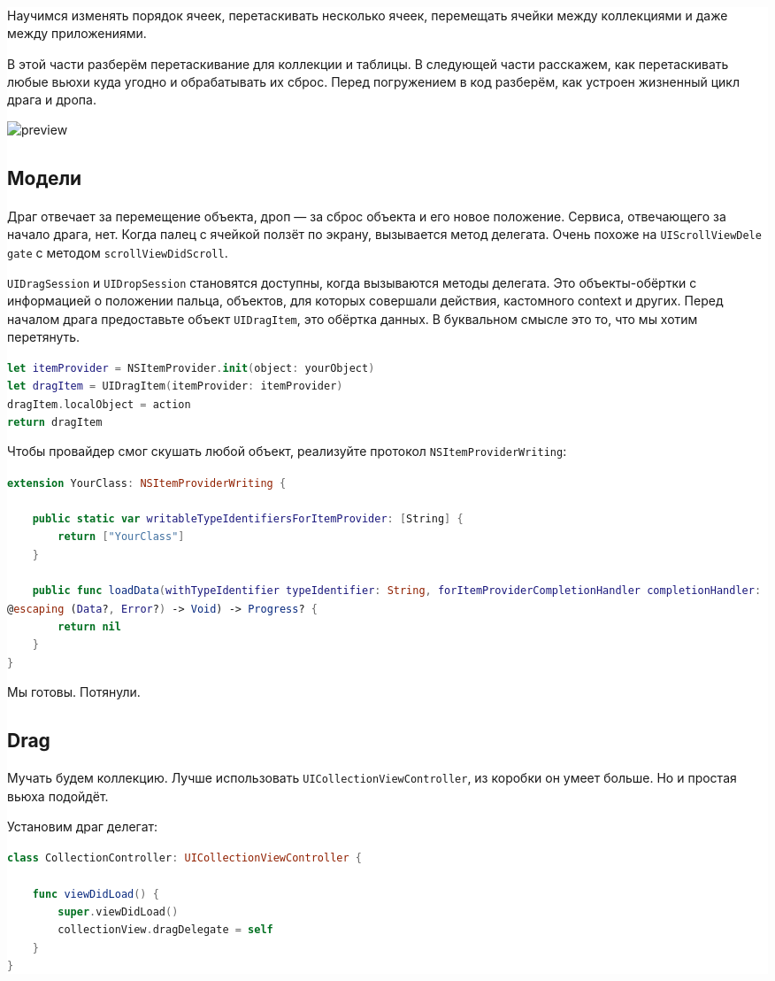 Научимся изменять порядок ячеек, перетаскивать несколько ячеек, перемещать ячейки между коллекциями и даже между приложениями.

В этой части разберём перетаскивание для коллекции и таблицы. В следующей части расскажем, как перетаскивать любые вьюхи куда угодно и обрабатывать их сброс. Перед погружением в код разберём, как устроен жизненный цикл драга и дропа.

![preview](https://cdn.ivanvorobei.by/websites/sparrowcode.io/drag-and-drop-part-1/preview.jpg)

## Модели

Драг отвечает за перемещение объекта, дроп — за сброс объекта и его новое положение. Сервиса, отвечающего за начало драга, нет. Когда палец с ячейкой ползёт по экрану, вызывается метод делегата. Очень похоже на `UIScrollViewDelegate` с методом `scrollViewDidScroll`.

`UIDragSession` и `UIDropSession` становятся доступны, когда вызываются методы делегата. Это объекты-обёртки с информацией о положении пальца, объектов, для которых совершали действия, кастомного context и других. Перед началом драга предоставьте объект `UIDragItem`, это обёртка данных. В буквальном смысле это то, что мы хотим перетянуть.

```swift
let itemProvider = NSItemProvider.init(object: yourObject)
let dragItem = UIDragItem(itemProvider: itemProvider)
dragItem.localObject = action
return dragItem
```

Чтобы провайдер смог скушать любой объект, реализуйте протокол `NSItemProviderWriting`:

```swift
extension YourClass: NSItemProviderWriting {
    
    public static var writableTypeIdentifiersForItemProvider: [String] {
        return ["YourClass"]
    }
    
    public func loadData(withTypeIdentifier typeIdentifier: String, forItemProviderCompletionHandler completionHandler: @escaping (Data?, Error?) -> Void) -> Progress? {
        return nil
    }
}
```

Мы готовы. Потянули.

## Drag

Мучать будем коллекцию. Лучше использовать `UICollectionViewController`, из коробки он умеет больше. Но и простая вьюха подойдёт.

Установим драг делегат:

```swift
class CollectionController: UICollectionViewController {
    
    func viewDidLoad() {
        super.viewDidLoad()
        collectionView.dragDelegate = self
    }
}
```
